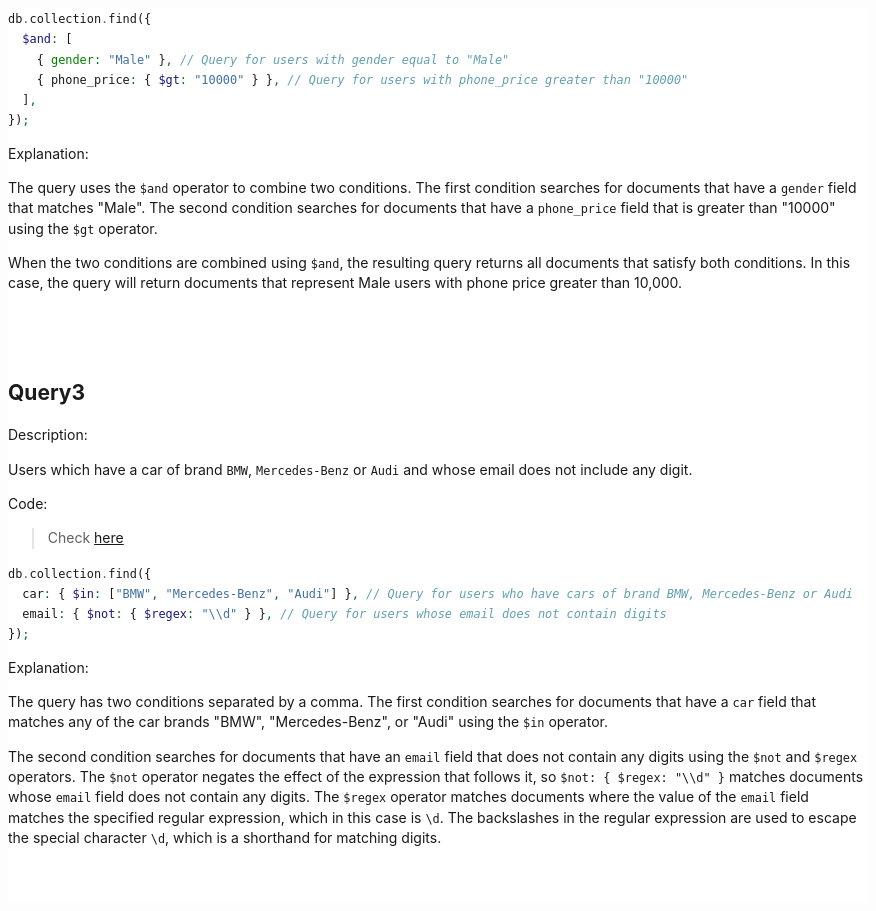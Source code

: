 ```php
db.collection.find({
  $and: [
    { gender: "Male" }, // Query for users with gender equal to "Male"
    { phone_price: { $gt: "10000" } }, // Query for users with phone_price greater than "10000"
  ],
});
```

Explanation: <br>

The query uses the `$and` operator to combine two conditions. The first condition searches for documents that have a `gender` field that matches "Male". The second condition searches for documents that have a `phone_price` field that is greater than "10000" using the `$gt` operator.

When the two conditions are combined using `$and`, the resulting query returns all documents that satisfy both conditions. In this case, the query will return documents that represent Male users with phone price greater than 10,000.

<br><br>


## Query3

Description: <br>

Users which have a car of brand `BMW`, `Mercedes-Benz` or `Audi` and whose email does not include any digit.


Code:

> Check [here](https://github.com/Anmol-Baranwal/Internship-FullStack-Project/blob/main/pages/api/query/AudiEmailNoDigit.js)

```php
db.collection.find({
  car: { $in: ["BMW", "Mercedes-Benz", "Audi"] }, // Query for users who have cars of brand BMW, Mercedes-Benz or Audi
  email: { $not: { $regex: "\\d" } }, // Query for users whose email does not contain digits
});
```

Explanation: <br>

The query has two conditions separated by a comma. The first condition searches for documents that have a `car` field that matches any of the car brands "BMW", "Mercedes-Benz", or "Audi" using the `$in` operator.

The second condition searches for documents that have an `email` field that does not contain any digits using the `$not` and `$regex` operators. The `$not` operator negates the effect of the expression that follows it, so `$not: { $regex: "\\d" }` matches documents whose `email` field does not contain any digits. The `$regex` operator matches documents where the value of the `email` field matches the specified regular expression, which in this case is `\d`. The backslashes in the regular expression are used to escape the special character `\d`, which is a shorthand for matching digits.


<br><br>

